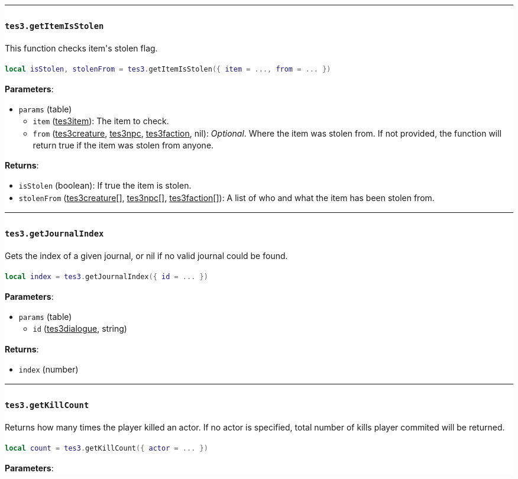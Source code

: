 ***

### `tes3.getItemIsStolen`
<div class="search_terms" style="display: none">getitemisstolen, itemisstolen</div>

This function checks item's stolen flag.

```lua
local isStolen, stolenFrom = tes3.getItemIsStolen({ item = ..., from = ... })
```

**Parameters**:

* `params` (table)
	* `item` ([tes3item](../types/tes3item.md)): The item to check.
	* `from` ([tes3creature](../types/tes3creature.md), [tes3npc](../types/tes3npc.md), [tes3faction](../types/tes3faction.md), nil): *Optional*. Where the item was stolen from. If not provided, the function will return true if the item was stolen from anyone.

**Returns**:

* `isStolen` (boolean): If true the item is stolen.
* `stolenFrom` ([tes3creature](../types/tes3creature.md)[], [tes3npc](../types/tes3npc.md)[], [tes3faction](../types/tes3faction.md)[]): A list of who and what the item has been stolen from.

***

### `tes3.getJournalIndex`
<div class="search_terms" style="display: none">getjournalindex, journalindex</div>

Gets the index of a given journal, or nil if no valid journal could be found.

```lua
local index = tes3.getJournalIndex({ id = ... })
```

**Parameters**:

* `params` (table)
	* `id` ([tes3dialogue](../types/tes3dialogue.md), string)

**Returns**:

* `index` (number)

***

### `tes3.getKillCount`
<div class="search_terms" style="display: none">getkillcount, killcount</div>

Returns how many times the player killed an actor. If no actor is specified, total number of kills player commited will be returned.

```lua
local count = tes3.getKillCount({ actor = ... })
```

**Parameters**:
